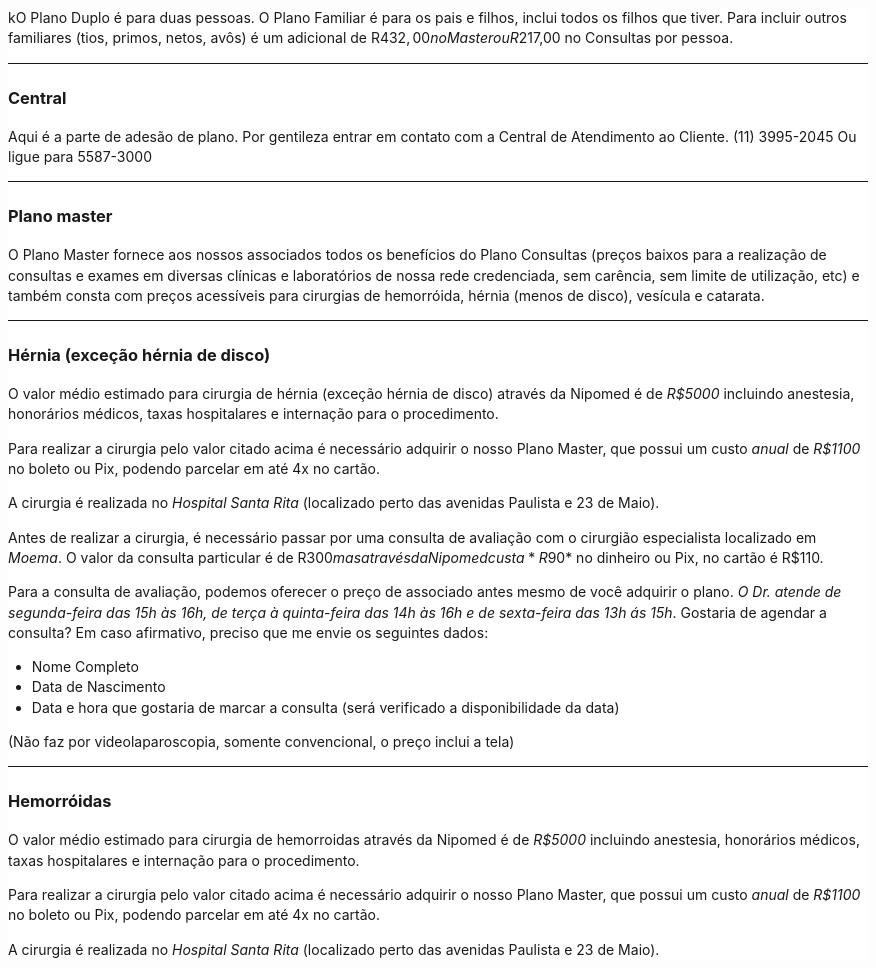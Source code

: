 kO Plano Duplo é para duas pessoas.
O Plano Familiar é para os pais e filhos, inclui todos os filhos que tiver. Para incluir outros familiares (tios, primos, netos, avôs) é um adicional de R$432,00 no Master ou R$217,00 no Consultas por pessoa.
___
### Central
Aqui é a parte de adesão de plano. Por gentileza entrar em contato com a Central de Atendimento ao Cliente.
(11) 3995-2045
Ou ligue para 5587-3000
___
### Plano master
O Plano Master fornece aos nossos associados todos os benefícios do Plano Consultas (preços baixos para a realização de consultas e exames em diversas clínicas e laboratórios de nossa rede credenciada, sem carência, sem limite de utilização, etc) e também consta com preços acessíveis para cirurgias de hemorróida, hérnia (menos de disco), vesícula e catarata.
___
### Hérnia (exceção hérnia de disco)

O valor médio estimado para cirurgia de hérnia (exceção hérnia de disco) através da Nipomed é de *R$5000* incluindo anestesia, honorários médicos, taxas hospitalares e internação para o procedimento.

Para realizar a cirurgia pelo valor citado acima é necessário adquirir o nosso Plano Master, que possui um custo *anual* de *R$1100* no boleto ou Pix, podendo parcelar em até 4x no cartão.

A cirurgia é realizada no *Hospital Santa Rita* (localizado perto das avenidas Paulista e 23 de Maio).

Antes de realizar a cirurgia, é necessário passar por uma consulta de avaliação com o cirurgião especialista localizado em *Moema*. O valor da consulta particular é de R$300 mas através da Nipomed custa *R$90* no dinheiro ou Pix, no cartão é R$110.

Para a consulta de avaliação, podemos oferecer o preço de associado antes mesmo de você adquirir o plano.  *O Dr. atende de segunda-feira das 15h às 16h, de terça à quinta-feira das 14h às 16h e de sexta-feira das 13h ás 15h*. Gostaria de agendar a consulta? Em caso afirmativo, preciso que me envie os seguintes dados:
- Nome Completo
- Data de Nascimento
- Data e hora que gostaria de marcar a consulta (será verificado a disponibilidade da data)

(Não faz por videolaparoscopia, somente convencional, o preço inclui a tela)
___
### Hemorróidas

O valor médio estimado para cirurgia de hemorroidas através da Nipomed é de *R$5000* incluindo anestesia, honorários médicos, taxas hospitalares e internação para o procedimento.

Para realizar a cirurgia pelo valor citado acima é necessário adquirir o nosso Plano Master, que possui um custo *anual* de *R$1100* no boleto ou Pix, podendo parcelar em até 4x no cartão.

A cirurgia é realizada no *Hospital Santa Rita* (localizado perto das avenidas Paulista e 23 de Maio).

